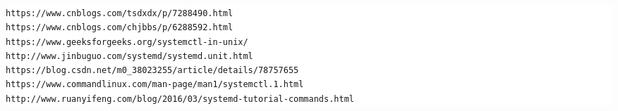```
https://www.cnblogs.com/tsdxdx/p/7288490.html
https://www.cnblogs.com/chjbbs/p/6288592.html
https://www.geeksforgeeks.org/systemctl-in-unix/
http://www.jinbuguo.com/systemd/systemd.unit.html
https://blog.csdn.net/m0_38023255/article/details/78757655
https://www.commandlinux.com/man-page/man1/systemctl.1.html
http://www.ruanyifeng.com/blog/2016/03/systemd-tutorial-commands.html
```